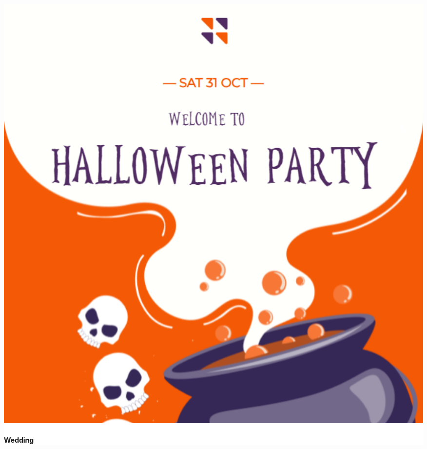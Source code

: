 <img src="halloween_party_template/email_thumb.png" alt="Halloween Party Template" width="100%">
</td>
<td width="50%">
<h4>Wedding</h4>